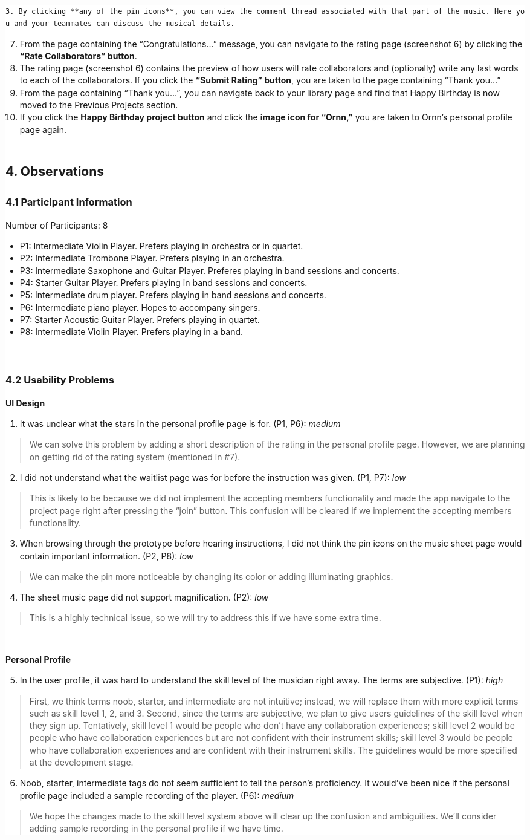     3. By clicking **any of the pin icons**, you can view the comment thread associated with that part of the music. Here you and your teammates can discuss the musical details.
7. From the page containing the “Congratulations…” message, you can navigate to the rating page (screenshot 6) by clicking the **“Rate Collaborators” button**. 
8. The rating page (screenshot 6) contains the preview of how users will rate collaborators and (optionally) write any last words to each of the collaborators. If you click the **“Submit Rating” button**, you are taken to the page containing “Thank you…”
9. From the page containing “Thank you…”, you can navigate back to your library page and find that Happy Birthday is now moved to the Previous Projects section.
10. If you click the **Happy Birthday project button** and click the **image icon for “Ornn,”** you are taken to Ornn’s personal profile page again.

---
## 4. Observations

### 4.1 Participant Information
Number of Participants: 8
- P1: Intermediate Violin Player. Prefers playing in orchestra or in quartet.
- P2: Intermediate Trombone Player. Prefers playing in an orchestra.
- P3: Intermediate Saxophone and Guitar Player. Preferes playing in band sessions and concerts.
- P4: Starter Guitar Player. Prefers playing in band sessions and concerts.
- P5: Intermediate drum player. Prefers playing in band sessions and concerts.
- P6: Intermediate piano player. Hopes to accompany singers.
- P7: Starter Acoustic Guitar Player. Prefers playing in quartet.
- P8: Intermediate Violin Player. Prefers playing in a band.

<br>

### 4.2 Usability Problems

**UI Design**
1. It was unclear what the stars in the personal profile page is for.  (P1, P6): _medium_
> We can solve this problem by adding a short description of the rating in the personal profile page. However, we are planning on getting rid of the rating system (mentioned in #7).
2. I did not understand what the waitlist page was for before the instruction was given. (P1, P7): _low_
>This is likely to be because we did not implement the accepting members functionality and made the app navigate to the project page right after pressing the “join” button. This confusion will be cleared if we implement the accepting members functionality.
3. When browsing through the prototype before hearing instructions, I did not think the pin icons on the music sheet page would contain important information. (P2, P8): _low_
> We can make the pin more noticeable by changing its color or adding illuminating graphics.
4. The sheet music page did not support magnification. (P2): _low_ 
> This is a highly technical issue, so we will try to address this if we have some extra time.

<br>

**Personal Profile**

5. In the user profile, it was hard to understand the skill level of the musician right away. The terms are subjective. (P1): _high_
> First, we think terms noob, starter, and intermediate are not intuitive; instead, we will replace them with more explicit terms such as skill level 1, 2, and 3. Second, since the terms are subjective, we plan to give users guidelines of the skill level when they sign up. Tentatively, skill level 1 would be people who don’t have any collaboration experiences; skill level 2 would be people who have collaboration experiences but are not confident with their instrument skills; skill level 3 would be people who have collaboration experiences and are confident with their instrument skills. The guidelines would be more specified at the development stage.
6. Noob, starter, intermediate tags do not seem sufficient to tell the person’s proficiency. It would’ve been nice if the personal profile page included a sample recording of the player. (P6): _medium_
> We hope the changes made to the skill level system above will clear up the confusion and ambiguities. We’ll consider adding sample recording in the personal profile if we have time.